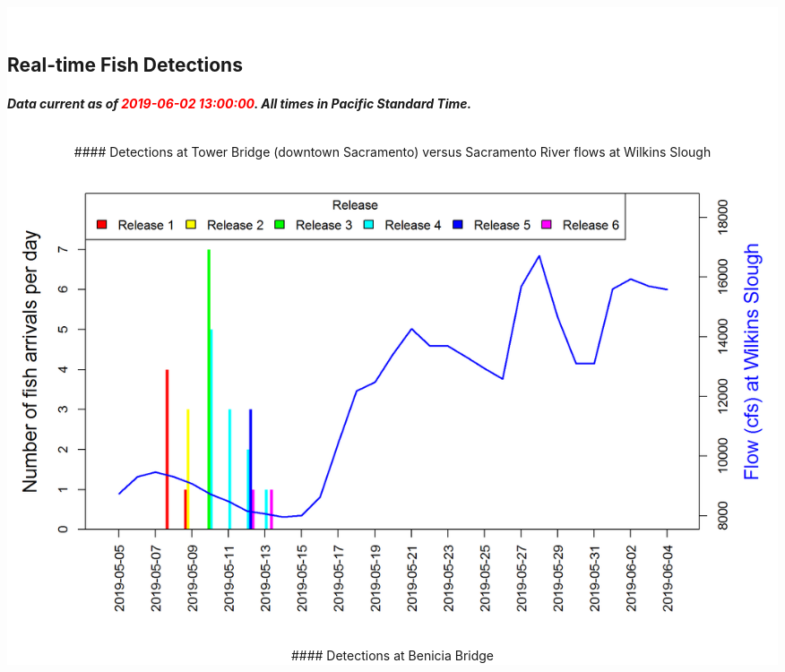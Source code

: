 <br/>

## Real-time Fish Detections

***Data current as of <span style="color:red">2019-06-02 13:00:00</span>. All times in Pacific Standard Time.***


<br/>

<center>
#### Detections at Tower Bridge (downtown Sacramento) versus Sacramento River flows at Wilkins Slough
</center>

<img src="pageBCSR_2019_files/figure-html/print figure of fish detections at Tower-1.png" width="960" />

<br/>
<br/>

<center>
#### Detections at Benicia Bridge
</center>
